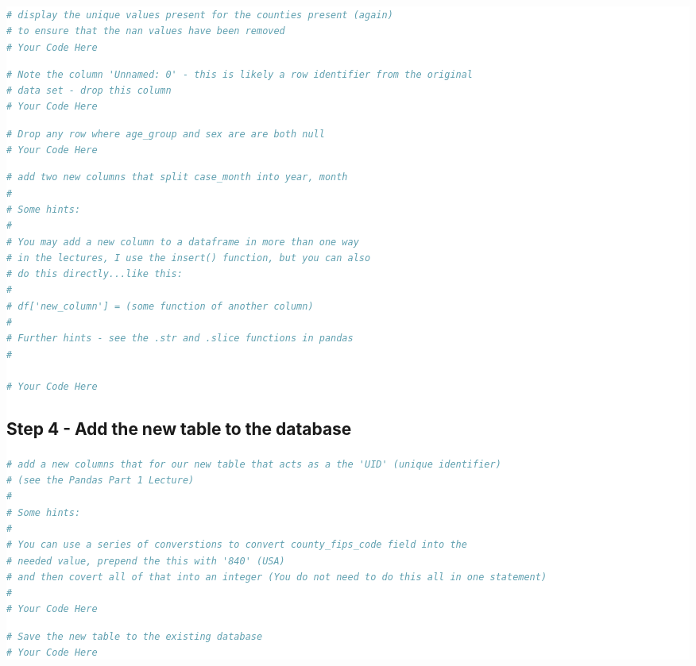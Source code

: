 
```python
# display the unique values present for the counties present (again) 
# to ensure that the nan values have been removed
# Your Code Here
```


```python
# Note the column 'Unnamed: 0' - this is likely a row identifier from the original
# data set - drop this column
# Your Code Here
```


```python
# Drop any row where age_group and sex are are both null 
# Your Code Here
```


```python
# add two new columns that split case_month into year, month
# 
# Some hints:
# 
# You may add a new column to a dataframe in more than one way
# in the lectures, I use the insert() function, but you can also
# do this directly...like this:
#
# df['new_column'] = (some function of another column)
# 
# Further hints - see the .str and .slice functions in pandas 
#

# Your Code Here
```

## Step 4 - Add the new table to the database


```python
# add a new columns that for our new table that acts as a the 'UID' (unique identifier)
# (see the Pandas Part 1 Lecture)
# 
# Some hints:
#
# You can use a series of converstions to convert county_fips_code field into the 
# needed value, prepend the this with '840' (USA)
# and then covert all of that into an integer (You do not need to do this all in one statement)
#
# Your Code Here
```


```python
# Save the new table to the existing database
# Your Code Here 
```
